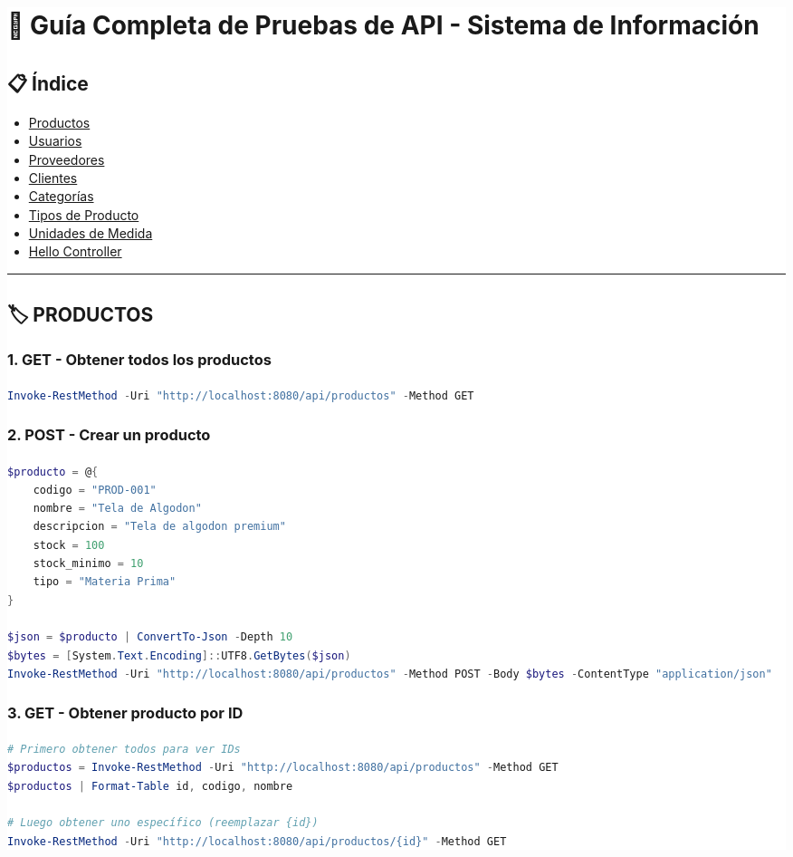 # 🧪 Guía Completa de Pruebas de API - Sistema de Información

## 📋 Índice
- [Productos](#productos)
- [Usuarios](#usuarios)
- [Proveedores](#proveedores)
- [Clientes](#clientes)
- [Categorías](#categorías)
- [Tipos de Producto](#tipos-de-producto)
- [Unidades de Medida](#unidades-de-medida)
- [Hello Controller](#hello-controller)

---

## 🏷️ PRODUCTOS

### 1. GET - Obtener todos los productos
```powershell
Invoke-RestMethod -Uri "http://localhost:8080/api/productos" -Method GET
```

### 2. POST - Crear un producto
```powershell
$producto = @{
    codigo = "PROD-001"
    nombre = "Tela de Algodon"
    descripcion = "Tela de algodon premium"
    stock = 100
    stock_minimo = 10
    tipo = "Materia Prima"
}

$json = $producto | ConvertTo-Json -Depth 10
$bytes = [System.Text.Encoding]::UTF8.GetBytes($json)
Invoke-RestMethod -Uri "http://localhost:8080/api/productos" -Method POST -Body $bytes -ContentType "application/json"
```

### 3. GET - Obtener producto por ID
```powershell
# Primero obtener todos para ver IDs
$productos = Invoke-RestMethod -Uri "http://localhost:8080/api/productos" -Method GET
$productos | Format-Table id, codigo, nombre

# Luego obtener uno específico (reemplazar {id})
Invoke-RestMethod -Uri "http://localhost:8080/api/productos/{id}" -Method GET
```
